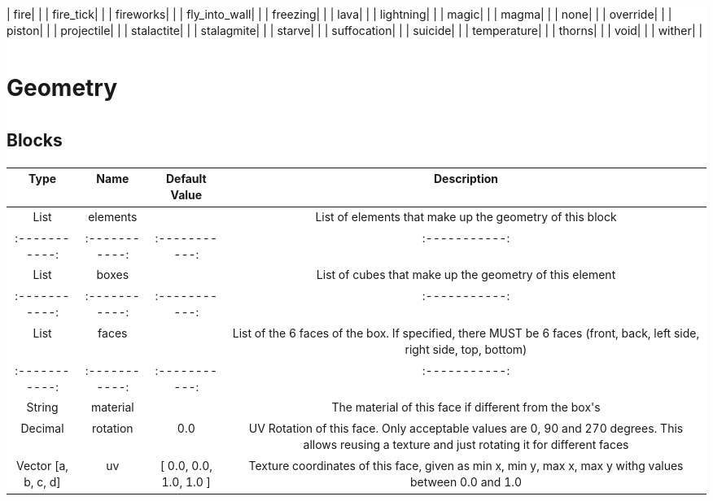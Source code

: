 | fire|  |
| fire_tick|  |
| fireworks|  |
| fly_into_wall|  |
| freezing|  |
| lava|  |
| lightning|  |
| magic|  |
| magma|  |
| none|  |
| override|  |
| piston|  |
| projectile|  |
| stalactite|  |
| stalagmite|  |
| starve|  |
| suffocation|  |
| suicide|  |
| temperature|  |
| thorns|  |
| void|  |
| wither|  |




# Geometry



## Blocks

| Type| Name| Default Value| Description |
|:-----------:|:-----------:|:-----------:|:-----------:|
| List| elements| | List of elements that make up the geometry of this block<br/>| Type| Name| Default Value| Description |
|:-----------:|:-----------:|:-----------:|:-----------:|
| List| boxes| | List of cubes that make up the geometry of this element<br/>| Type| Name| Default Value| Description |
|:-----------:|:-----------:|:-----------:|:-----------:|
| List| faces| | List of the 6 faces of the box. If specified, there MUST be 6 faces (front, back, left side, right side, top, bottom)<br/>| Type| Name| Default Value| Description |
|:-----------:|:-----------:|:-----------:|:-----------:|
| String| material| | The material of this face if different from the box's |
| Decimal| rotation| 0.0| UV Rotation of this face. Only acceptable values are 0, 90 and 270 degrees. This allows reusing a texture and just rotating it for different faces |
| Vector [a, b, c, d]| uv| [ 0.0, 0.0, 1.0, 1.0 ]| Texture coordinates of this face, given as min x, min y, max x, max y withg values between 0.0 and 1.0 |
